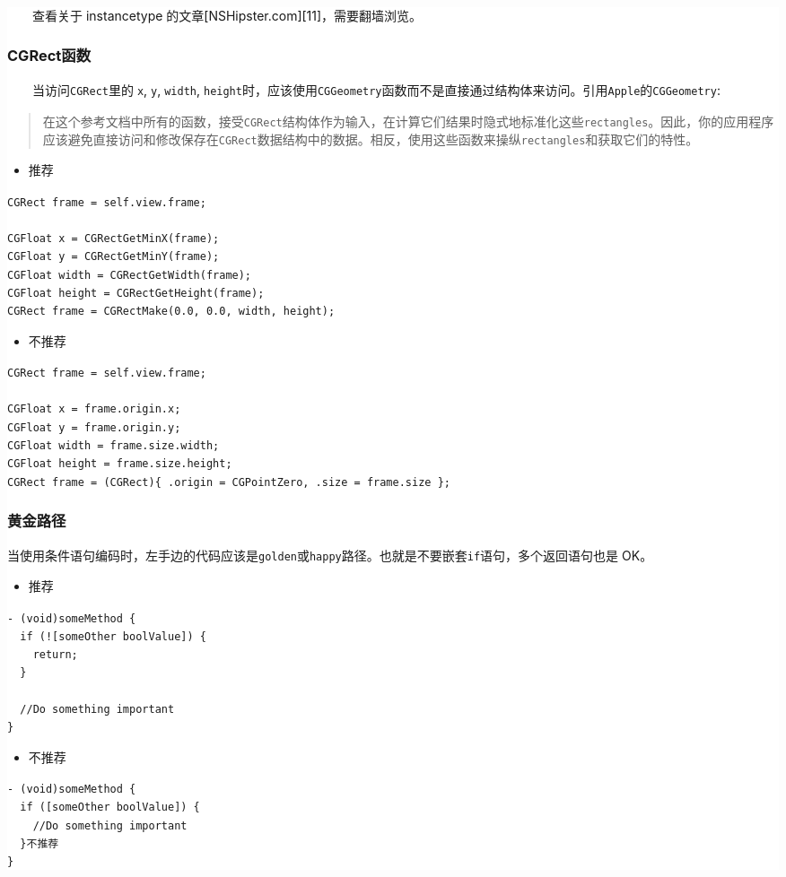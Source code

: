 　　查看关于 instancetype 的文章[NSHipster.com][11]，需要翻墙浏览。

### CGRect函数

　　当访问`CGRect`里的 `x`, `y`, `width`, `height`时，应该使用`CGGeometry`函数而不是直接通过结构体来访问。引用`Apple`的`CGGeometry`:

> 在这个参考文档中所有的函数，接受`CGRect`结构体作为输入，在计算它们结果时隐式地标准化这些`rectangles`。因此，你的应用程序应该避免直接访问和修改保存在`CGRect`数据结构中的数据。相反，使用这些函数来操纵`rectangles`和获取它们的特性。

- 推荐

```objc
CGRect frame = self.view.frame;

CGFloat x = CGRectGetMinX(frame);
CGFloat y = CGRectGetMinY(frame);
CGFloat width = CGRectGetWidth(frame);
CGFloat height = CGRectGetHeight(frame);
CGRect frame = CGRectMake(0.0, 0.0, width, height);
```

- 不推荐

```objc
CGRect frame = self.view.frame;

CGFloat x = frame.origin.x;
CGFloat y = frame.origin.y;
CGFloat width = frame.size.width;
CGFloat height = frame.size.height;
CGRect frame = (CGRect){ .origin = CGPointZero, .size = frame.size };
```

### 黄金路径

   当使用条件语句编码时，左手边的代码应该是`golden`或`happy`路径。也就是不要嵌套`if`语句，多个返回语句也是 OK。

- 推荐

```objc
- (void)someMethod {
  if (![someOther boolValue]) {
    return;
  }

  //Do something important
}
```

- 不推荐

```objc
- (void)someMethod {
  if ([someOther boolValue]) {
    //Do something important
  }不推荐
}
```
